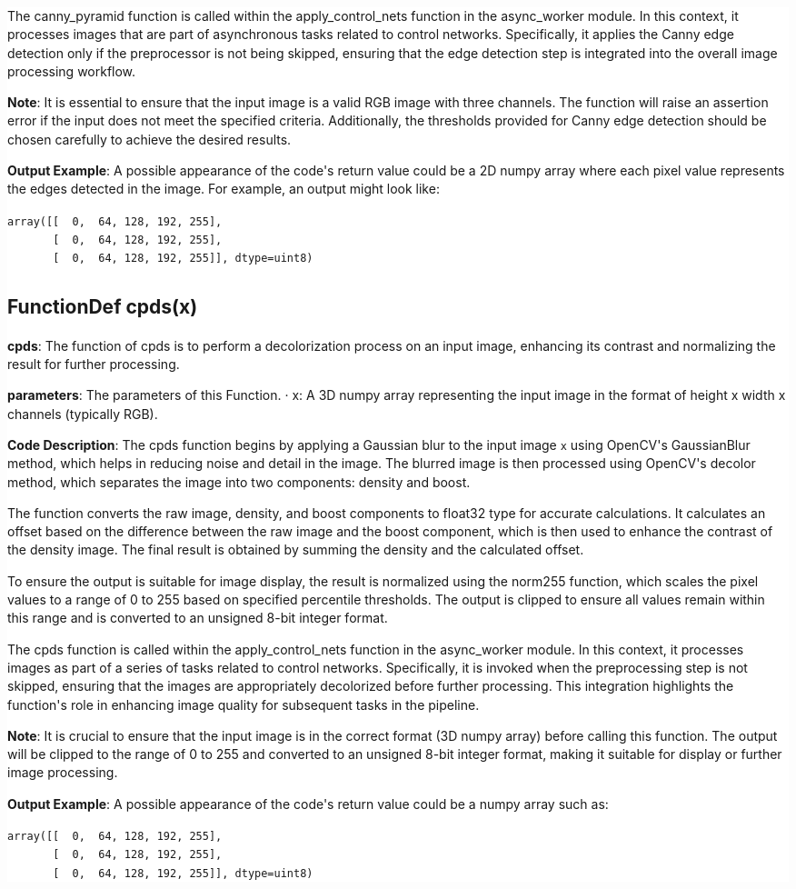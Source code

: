 The canny_pyramid function is called within the apply_control_nets function in the async_worker module. In this context, it processes images that are part of asynchronous tasks related to control networks. Specifically, it applies the Canny edge detection only if the preprocessor is not being skipped, ensuring that the edge detection step is integrated into the overall image processing workflow.

**Note**: It is essential to ensure that the input image is a valid RGB image with three channels. The function will raise an assertion error if the input does not meet the specified criteria. Additionally, the thresholds provided for Canny edge detection should be chosen carefully to achieve the desired results.

**Output Example**: A possible appearance of the code's return value could be a 2D numpy array where each pixel value represents the edges detected in the image. For example, an output might look like:
```
array([[  0,  64, 128, 192, 255],
       [  0,  64, 128, 192, 255],
       [  0,  64, 128, 192, 255]], dtype=uint8)
```
## FunctionDef cpds(x)
**cpds**: The function of cpds is to perform a decolorization process on an input image, enhancing its contrast and normalizing the result for further processing.

**parameters**: The parameters of this Function.
· x: A 3D numpy array representing the input image in the format of height x width x channels (typically RGB).

**Code Description**: The cpds function begins by applying a Gaussian blur to the input image `x` using OpenCV's GaussianBlur method, which helps in reducing noise and detail in the image. The blurred image is then processed using OpenCV's decolor method, which separates the image into two components: density and boost. 

The function converts the raw image, density, and boost components to float32 type for accurate calculations. It calculates an offset based on the difference between the raw image and the boost component, which is then used to enhance the contrast of the density image. The final result is obtained by summing the density and the calculated offset.

To ensure the output is suitable for image display, the result is normalized using the norm255 function, which scales the pixel values to a range of 0 to 255 based on specified percentile thresholds. The output is clipped to ensure all values remain within this range and is converted to an unsigned 8-bit integer format.

The cpds function is called within the apply_control_nets function in the async_worker module. In this context, it processes images as part of a series of tasks related to control networks. Specifically, it is invoked when the preprocessing step is not skipped, ensuring that the images are appropriately decolorized before further processing. This integration highlights the function's role in enhancing image quality for subsequent tasks in the pipeline.

**Note**: It is crucial to ensure that the input image is in the correct format (3D numpy array) before calling this function. The output will be clipped to the range of 0 to 255 and converted to an unsigned 8-bit integer format, making it suitable for display or further image processing.

**Output Example**: A possible appearance of the code's return value could be a numpy array such as:
```
array([[  0,  64, 128, 192, 255],
       [  0,  64, 128, 192, 255],
       [  0,  64, 128, 192, 255]], dtype=uint8)
```
